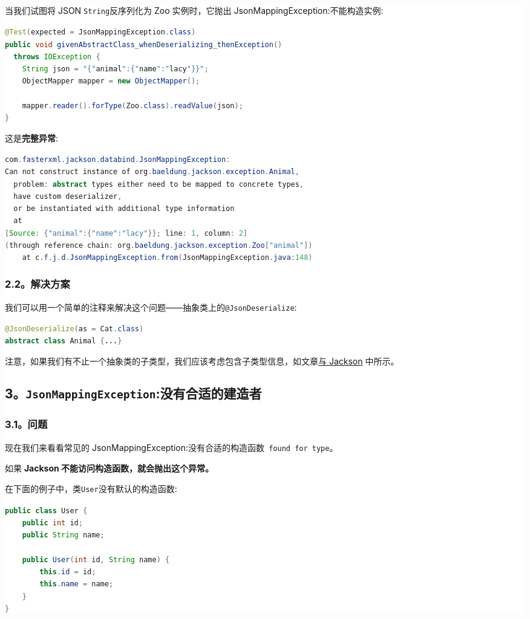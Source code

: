当我们试图将 JSON `String`反序列化为 Zoo 实例时，它抛出 JsonMappingException:不能构造实例:

```java
@Test(expected = JsonMappingException.class)
public void givenAbstractClass_whenDeserializing_thenException() 
  throws IOException {
    String json = "{"animal":{"name":"lacy"}}";
    ObjectMapper mapper = new ObjectMapper();

    mapper.reader().forType(Zoo.class).readValue(json);
}
```

这是**完整异常**:

```java
com.fasterxml.jackson.databind.JsonMappingException: 
Can not construct instance of org.baeldung.jackson.exception.Animal,
  problem: abstract types either need to be mapped to concrete types, 
  have custom deserializer, 
  or be instantiated with additional type information
  at 
[Source: {"animal":{"name":"lacy"}}; line: 1, column: 2] 
(through reference chain: org.baeldung.jackson.exception.Zoo["animal"])
	at c.f.j.d.JsonMappingException.from(JsonMappingException.java:148)
```

### 2.2。解决方案

我们可以用一个简单的注释来解决这个问题——抽象类上的`@JsonDeserialize`:

```java
@JsonDeserialize(as = Cat.class)
abstract class Animal {...}
```

注意，如果我们有不止一个抽象类的子类型，我们应该考虑包含子类型信息，如文章[与 Jackson](/web/20220707143834/https://www.baeldung.com/jackson-inheritance) 中所示。

## 3。`JsonMappingException`:没有合适的建造者

### 3.1。问题

现在我们来看看常见的 JsonMappingException:没有合适的构造函数` found for type`。

如果 **Jackson 不能访问构造函数，就会抛出这个异常。**

在下面的例子中，类`User`没有默认的构造函数:

```java
public class User {
    public int id;
    public String name;

    public User(int id, String name) {
        this.id = id;
        this.name = name;
    }
}
```
